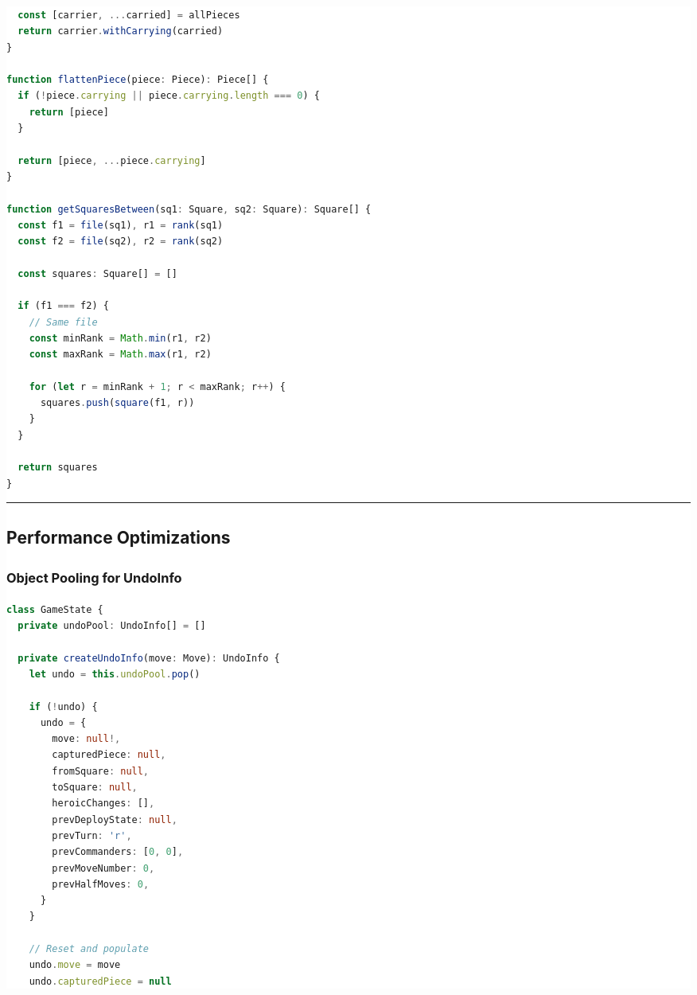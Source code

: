 ```typescript
  const [carrier, ...carried] = allPieces
  return carrier.withCarrying(carried)
}

function flattenPiece(piece: Piece): Piece[] {
  if (!piece.carrying || piece.carrying.length === 0) {
    return [piece]
  }

  return [piece, ...piece.carrying]
}

function getSquaresBetween(sq1: Square, sq2: Square): Square[] {
  const f1 = file(sq1), r1 = rank(sq1)
  const f2 = file(sq2), r2 = rank(sq2)

  const squares: Square[] = []

  if (f1 === f2) {
    // Same file
    const minRank = Math.min(r1, r2)
    const maxRank = Math.max(r1, r2)

    for (let r = minRank + 1; r < maxRank; r++) {
      squares.push(square(f1, r))
    }
  }

  return squares
}
```

---

## Performance Optimizations

### Object Pooling for UndoInfo

```typescript
class GameState {
  private undoPool: UndoInfo[] = []

  private createUndoInfo(move: Move): UndoInfo {
    let undo = this.undoPool.pop()

    if (!undo) {
      undo = {
        move: null!,
        capturedPiece: null,
        fromSquare: null,
        toSquare: null,
        heroicChanges: [],
        prevDeployState: null,
        prevTurn: 'r',
        prevCommanders: [0, 0],
        prevMoveNumber: 0,
        prevHalfMoves: 0,
      }
    }

    // Reset and populate
    undo.move = move
    undo.capturedPiece = null
```